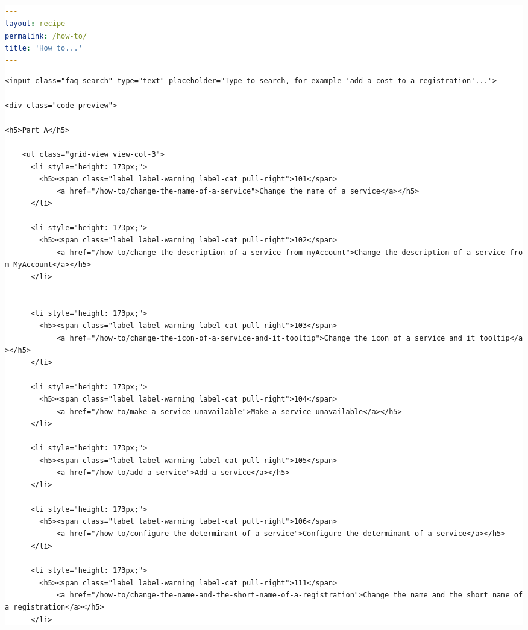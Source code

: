 ```yaml
---
layout: recipe
permalink: /how-to/
title: 'How to...'
---
```


<div class="faq">
	
	<input class="faq-search" type="text" placeholder="Type to search, for example 'add a cost to a registration'...">

	<div class="code-preview">

	<h5>Part A</h5>

	    <ul class="grid-view view-col-3">
	      <li style="height: 173px;">
	        <h5><span class="label label-warning label-cat pull-right">101</span>
				<a href="/how-to/change-the-name-of-a-service">Change the name of a service</a></h5>
	      </li>
	
	      <li style="height: 173px;">
	        <h5><span class="label label-warning label-cat pull-right">102</span> 
				<a href="/how-to/change-the-description-of-a-service-from-myAccount">Change the description of a service from MyAccount</a></h5>
	      </li>


	      <li style="height: 173px;">
	        <h5><span class="label label-warning label-cat pull-right">103</span> 
		        <a href="/how-to/change-the-icon-of-a-service-and-it-tooltip">Change the icon of a service and it tooltip</a></h5>
	      </li>

	      <li style="height: 173px;">
	        <h5><span class="label label-warning label-cat pull-right">104</span> 
		        <a href="/how-to/make-a-service-unavailable">Make a service unavailable</a></h5>
	      </li>
	
	      <li style="height: 173px;">
	        <h5><span class="label label-warning label-cat pull-right">105</span> 
				<a href="/how-to/add-a-service">Add a service</a></h5>
	      </li>
	
	      <li style="height: 173px;">
	        <h5><span class="label label-warning label-cat pull-right">106</span> 
		        <a href="/how-to/configure-the-determinant-of-a-service">Configure the determinant of a service</a></h5>
	      </li>
	
	      <li style="height: 173px;">
	        <h5><span class="label label-warning label-cat pull-right">111</span> 
		        <a href="/how-to/change-the-name-and-the-short-name-of-a-registration">Change the name and the short name of a registration</a></h5>
	      </li>
	